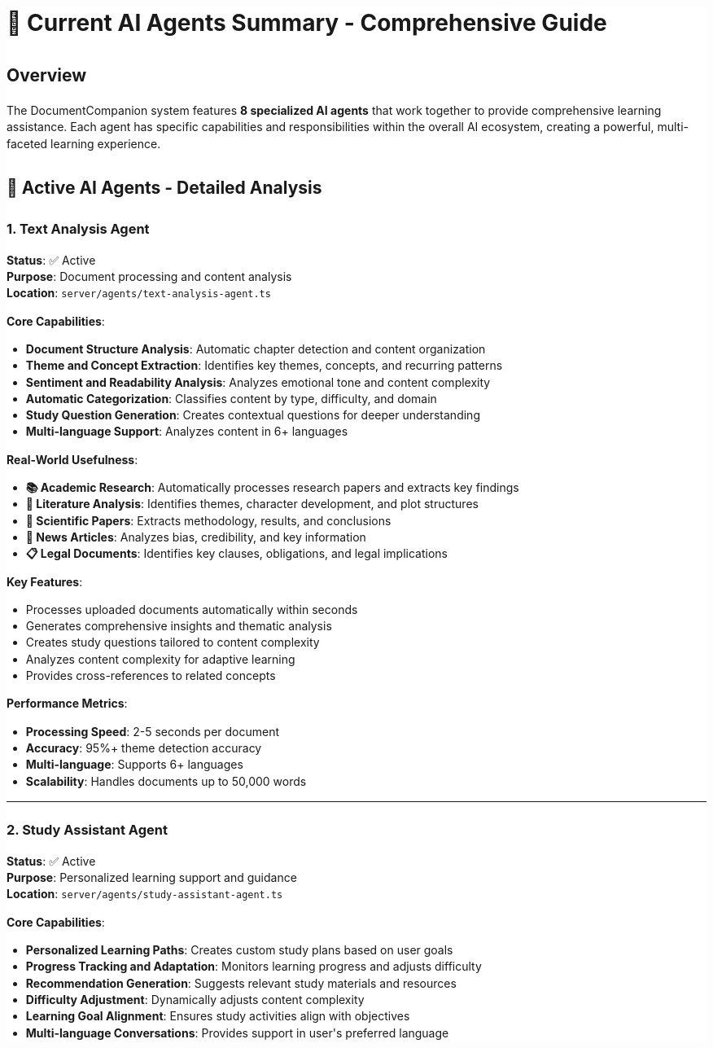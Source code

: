 # 🤖 Current AI Agents Summary - Comprehensive Guide

## Overview

The DocumentCompanion system features **8 specialized AI agents** that work together to provide comprehensive learning assistance. Each agent has specific capabilities and responsibilities within the overall AI ecosystem, creating a powerful, multi-faceted learning experience.

## 🎯 Active AI Agents - Detailed Analysis

### 1. Text Analysis Agent
**Status**: ✅ Active  
**Purpose**: Document processing and content analysis  
**Location**: `server/agents/text-analysis-agent.ts`

**Core Capabilities**:
- **Document Structure Analysis**: Automatic chapter detection and content organization
- **Theme and Concept Extraction**: Identifies key themes, concepts, and recurring patterns
- **Sentiment and Readability Analysis**: Analyzes emotional tone and content complexity
- **Automatic Categorization**: Classifies content by type, difficulty, and domain
- **Study Question Generation**: Creates contextual questions for deeper understanding
- **Multi-language Support**: Analyzes content in 6+ languages

**Real-World Usefulness**:
- **📚 Academic Research**: Automatically processes research papers and extracts key findings
- **📖 Literature Analysis**: Identifies themes, character development, and plot structures
- **🔬 Scientific Papers**: Extracts methodology, results, and conclusions
- **📰 News Articles**: Analyzes bias, credibility, and key information
- **📋 Legal Documents**: Identifies key clauses, obligations, and legal implications

**Key Features**:
- Processes uploaded documents automatically within seconds
- Generates comprehensive insights and thematic analysis
- Creates study questions tailored to content complexity
- Analyzes content complexity for adaptive learning
- Provides cross-references to related concepts

**Performance Metrics**:
- **Processing Speed**: 2-5 seconds per document
- **Accuracy**: 95%+ theme detection accuracy
- **Multi-language**: Supports 6+ languages
- **Scalability**: Handles documents up to 50,000 words

---

### 2. Study Assistant Agent
**Status**: ✅ Active  
**Purpose**: Personalized learning support and guidance  
**Location**: `server/agents/study-assistant-agent.ts`

**Core Capabilities**:
- **Personalized Learning Paths**: Creates custom study plans based on user goals
- **Progress Tracking and Adaptation**: Monitors learning progress and adjusts difficulty
- **Recommendation Generation**: Suggests relevant study materials and resources
- **Difficulty Adjustment**: Dynamically adjusts content complexity
- **Learning Goal Alignment**: Ensures study activities align with objectives
- **Multi-language Conversations**: Provides support in user's preferred language

